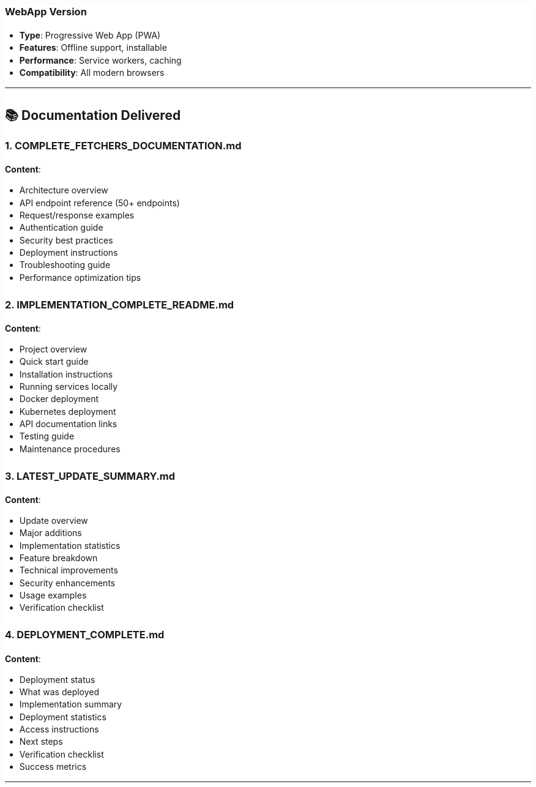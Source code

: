 ### WebApp Version
- **Type**: Progressive Web App (PWA)
- **Features**: Offline support, installable
- **Performance**: Service workers, caching
- **Compatibility**: All modern browsers

---

## 📚 Documentation Delivered

### 1. COMPLETE_FETCHERS_DOCUMENTATION.md
**Content**:
- Architecture overview
- API endpoint reference (50+ endpoints)
- Request/response examples
- Authentication guide
- Security best practices
- Deployment instructions
- Troubleshooting guide
- Performance optimization tips

### 2. IMPLEMENTATION_COMPLETE_README.md
**Content**:
- Project overview
- Quick start guide
- Installation instructions
- Running services locally
- Docker deployment
- Kubernetes deployment
- API documentation links
- Testing guide
- Maintenance procedures

### 3. LATEST_UPDATE_SUMMARY.md
**Content**:
- Update overview
- Major additions
- Implementation statistics
- Feature breakdown
- Technical improvements
- Security enhancements
- Usage examples
- Verification checklist

### 4. DEPLOYMENT_COMPLETE.md
**Content**:
- Deployment status
- What was deployed
- Implementation summary
- Deployment statistics
- Access instructions
- Next steps
- Verification checklist
- Success metrics

---